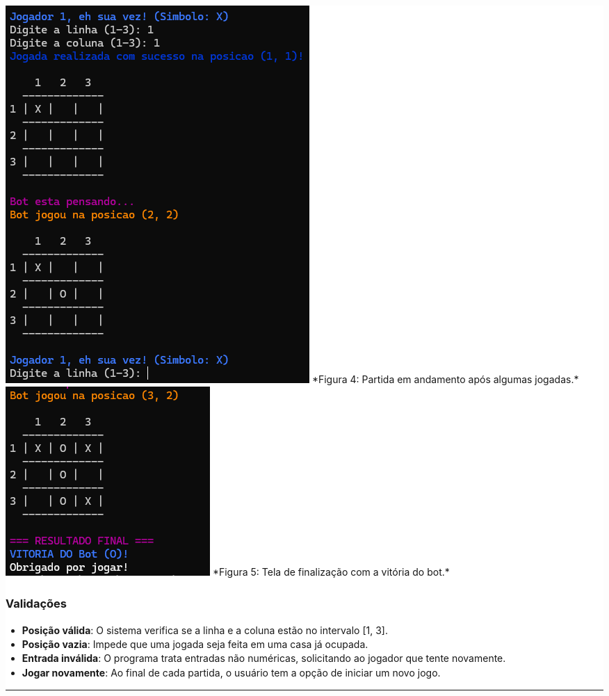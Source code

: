 <img src="https://github.com/IsaBellaBortoleto/JogoDaVelha/blob/main/imagens/2.png">
*Figura 4: Partida em andamento após algumas jogadas.*

<img src="https://github.com/IsaBellaBortoleto/JogoDaVelha/blob/main/imagens/3.png">
*Figura 5: Tela de finalização com a vitória do bot.*

### Validações

* **Posição válida**: O sistema verifica se a linha e a coluna estão no intervalo [1, 3].
* **Posição vazia**: Impede que uma jogada seja feita em uma casa já ocupada.
* **Entrada inválida**: O programa trata entradas não numéricas, solicitando ao jogador que tente novamente.
* **Jogar novamente**: Ao final de cada partida, o usuário tem a opção de iniciar um novo jogo.

---